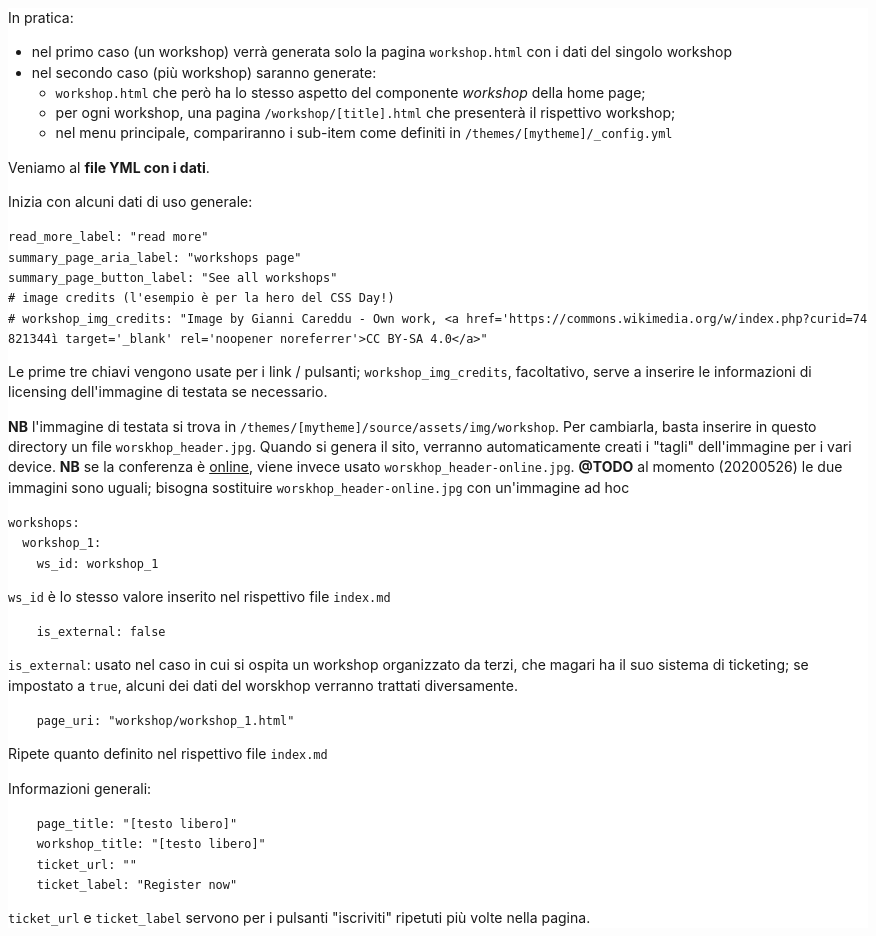In pratica:

* nel primo caso (un workshop) verrà generata solo la pagina `workshop.html` con i dati del singolo workshop
* nel secondo caso (più workshop) saranno generate:
  * `workshop.html` che però ha lo stesso aspetto del componente *workshop* della home page;
  * per ogni workshop, una pagina `/workshop/[title].html` che presenterà il rispettivo workshop;
  * nel menu principale, compariranno i sub-item come definiti in `/themes/[mytheme]/_config.yml`

Veniamo al **file YML con i dati**.

Inizia con alcuni dati di uso generale:
```
read_more_label: "read more"
summary_page_aria_label: "workshops page"
summary_page_button_label: "See all workshops"
# image credits (l'esempio è per la hero del CSS Day!)
# workshop_img_credits: "Image by Gianni Careddu - Own work, <a href='https://commons.wikimedia.org/w/index.php?curid=74821344ì target='_blank' rel='noopener noreferrer'>CC BY-SA 4.0</a>"
```
Le prime tre chiavi vengono usate per i link / pulsanti; `workshop_img_credits`, facoltativo, serve a inserire le informazioni di licensing dell'immagine di testata se necessario.

**NB** l'immagine di testata si trova in `/themes/[mytheme]/source/assets/img/workshop`. Per cambiarla, basta inserire in questo directory un file `worskhop_header.jpg`. Quando si genera il sito, verranno automaticamente creati i "tagli" dell'immagine per i vari device.
**NB** se la conferenza è [online](#conferenze-online), viene invece usato `worskhop_header-online.jpg`. **@TODO** al momento (20200526) le due immagini sono uguali; bisogna sostituire `worskhop_header-online.jpg` con un'immagine ad hoc

```
workshops:
  workshop_1:
    ws_id: workshop_1
```
`ws_id` è lo stesso valore inserito nel rispettivo file `index.md`
```
    is_external: false
```
`is_external`: usato nel caso in cui si ospita un workshop organizzato da terzi, che magari ha il suo sistema di ticketing; se impostato a `true`, alcuni dei dati del worskhop verranno trattati diversamente.
```
    page_uri: "workshop/workshop_1.html"
```
Ripete quanto definito nel rispettivo file `index.md`

Informazioni generali:
```
    page_title: "[testo libero]"
    workshop_title: "[testo libero]"
    ticket_url: ""
    ticket_label: "Register now"
```
`ticket_url` e `ticket_label` servono per i pulsanti "iscriviti" ripetuti più volte nella pagina.

